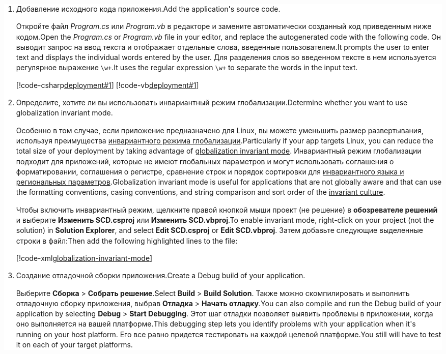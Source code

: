 1. <span data-ttu-id="b6c3b-169">Добавление исходного кода приложения.</span><span class="sxs-lookup"><span data-stu-id="b6c3b-169">Add the application's source code.</span></span>

   <span data-ttu-id="b6c3b-170">Откройте файл *Program.cs* или *Program.vb* в редакторе и замените автоматически созданный код приведенным ниже кодом.</span><span class="sxs-lookup"><span data-stu-id="b6c3b-170">Open the *Program.cs* or *Program.vb* file in your editor, and replace the autogenerated code with the following code.</span></span> <span data-ttu-id="b6c3b-171">Он выводит запрос на ввод текста и отображает отдельные слова, введенные пользователем.</span><span class="sxs-lookup"><span data-stu-id="b6c3b-171">It prompts the user to enter text and displays the individual words entered by the user.</span></span> <span data-ttu-id="b6c3b-172">Для разделения слов во введенном тексте в нем используется регулярное выражение `\w+`.</span><span class="sxs-lookup"><span data-stu-id="b6c3b-172">It uses the regular expression `\w+` to separate the words in the input text.</span></span>

   [!code-csharp[deployment#1](./snippets/deploy-with-vs/csharp/deployment-example.cs)]
   [!code-vb[deployment#1](./snippets/deploy-with-vs/vb/deployment-example.vb)]

1. <span data-ttu-id="b6c3b-173">Определите, хотите ли вы использовать инвариантный режим глобализации.</span><span class="sxs-lookup"><span data-stu-id="b6c3b-173">Determine whether you want to use globalization invariant mode.</span></span>

   <span data-ttu-id="b6c3b-174">Особенно в том случае, если приложение предназначено для Linux, вы можете уменьшить размер развертывания, используя преимущества [инвариантного режима глобализации](https://github.com/dotnet/runtime/blob/main/docs/design/features/globalization-invariant-mode.md).</span><span class="sxs-lookup"><span data-stu-id="b6c3b-174">Particularly if your app targets Linux, you can reduce the total size of your deployment by taking advantage of [globalization invariant mode](https://github.com/dotnet/runtime/blob/main/docs/design/features/globalization-invariant-mode.md).</span></span> <span data-ttu-id="b6c3b-175">Инвариантный режим глобализации подходит для приложений, которые не имеют глобальных параметров и могут использовать соглашения о форматировании, соглашения о регистре, сравнение строк и порядок сортировки для [инвариантного языка и региональных параметров](xref:System.Globalization.CultureInfo.InvariantCulture).</span><span class="sxs-lookup"><span data-stu-id="b6c3b-175">Globalization invariant mode is useful for applications that are not globally aware and that can use the formatting conventions, casing conventions, and string comparison and sort order of the [invariant culture](xref:System.Globalization.CultureInfo.InvariantCulture).</span></span>

   <span data-ttu-id="b6c3b-176">Чтобы включить инвариантный режим, щелкните правой кнопкой мыши проект (не решение) в **обозревателе решений** и выберите **Изменить SCD.csproj** или **Изменить SCD.vbproj**.</span><span class="sxs-lookup"><span data-stu-id="b6c3b-176">To enable invariant mode, right-click on your project (not the solution) in **Solution Explorer**, and select **Edit SCD.csproj** or **Edit SCD.vbproj**.</span></span> <span data-ttu-id="b6c3b-177">Затем добавьте следующие выделенные строки в файл:</span><span class="sxs-lookup"><span data-stu-id="b6c3b-177">Then add the following highlighted lines to the file:</span></span>

   [!code-xml[globalization-invariant-mode](./snippets/deploy-with-vs/xml/invariant.csproj?highlight=7-9)]

1. <span data-ttu-id="b6c3b-178">Создание отладочной сборки приложения.</span><span class="sxs-lookup"><span data-stu-id="b6c3b-178">Create a Debug build of your application.</span></span>

   <span data-ttu-id="b6c3b-179">Выберите **Сборка** > **Собрать решение**.</span><span class="sxs-lookup"><span data-stu-id="b6c3b-179">Select **Build** > **Build Solution**.</span></span> <span data-ttu-id="b6c3b-180">Также можно скомпилировать и выполнить отладочную сборку приложения, выбрав **Отладка** > **Начать отладку**.</span><span class="sxs-lookup"><span data-stu-id="b6c3b-180">You can also compile and run the Debug build of your application by selecting **Debug** > **Start Debugging**.</span></span> <span data-ttu-id="b6c3b-181">Этот шаг отладки позволяет выявить проблемы в приложении, когда оно выполняется на вашей платформе.</span><span class="sxs-lookup"><span data-stu-id="b6c3b-181">This debugging step lets you identify problems with your application when it's running on your host platform.</span></span> <span data-ttu-id="b6c3b-182">Его все равно придется тестировать на каждой целевой платформе.</span><span class="sxs-lookup"><span data-stu-id="b6c3b-182">You still will have to test it on each of your target platforms.</span></span>
